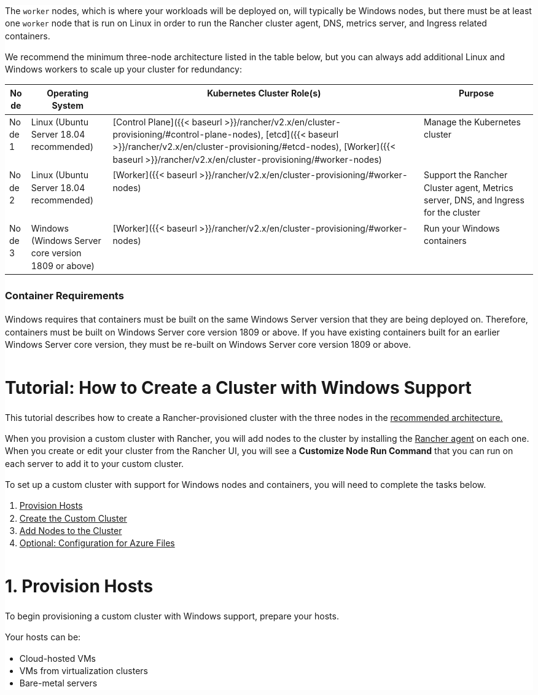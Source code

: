 The `worker` nodes, which is where your workloads will be deployed on, will typically be Windows nodes, but there must be at least one `worker` node that is run on Linux in order to run the Rancher cluster agent, DNS, metrics server, and Ingress related containers.

We recommend the minimum three-node architecture listed in the table below, but you can always add additional Linux and Windows workers to scale up your cluster for redundancy:

<a id="guide-architecture"></a>

| Node   | Operating System                                    | Kubernetes Cluster Role(s)                                                                                                                                                                                                                         | Purpose                                                                             |
| ------ | --------------------------------------------------- | -------------------------------------------------------------------------------------------------------------------------------------------------------------------------------------------------------------------------------------------------- | ----------------------------------------------------------------------------------- |
| Node 1 | Linux (Ubuntu Server 18.04 recommended)             | [Control Plane]({{< baseurl >}}/rancher/v2.x/en/cluster-provisioning/#control-plane-nodes), [etcd]({{< baseurl >}}/rancher/v2.x/en/cluster-provisioning/#etcd-nodes), [Worker]({{< baseurl >}}/rancher/v2.x/en/cluster-provisioning/#worker-nodes) | Manage the Kubernetes cluster                                                       |
| Node 2 | Linux (Ubuntu Server 18.04 recommended)             | [Worker]({{< baseurl >}}/rancher/v2.x/en/cluster-provisioning/#worker-nodes)                                                                                                                                                                       | Support the Rancher Cluster agent, Metrics server, DNS, and Ingress for the cluster |
| Node 3 | Windows (Windows Server core version 1809 or above) | [Worker]({{< baseurl >}}/rancher/v2.x/en/cluster-provisioning/#worker-nodes)                                                                                                                                                                       | Run your Windows containers                                                         |

### Container Requirements

Windows requires that containers must be built on the same Windows Server version that they are being deployed on. Therefore, containers must be built on Windows Server core version 1809 or above. If you have existing containers built for an earlier Windows Server core version, they must be re-built on Windows Server core version 1809 or above.

# Tutorial: How to Create a Cluster with Windows Support

This tutorial describes how to create a Rancher-provisioned cluster with the three nodes in the [recommended architecture.](#guide-architecture)

When you provision a custom cluster with Rancher, you will add nodes to the cluster by installing the [Rancher agent]({{<baseurl>}}/rancher/v2.x/en/cluster-provisioning/custom-clusters/agent-options/) on each one. When you create or edit your cluster from the Rancher UI, you will see a **Customize Node Run Command** that you can run on each server to add it to your custom cluster.

To set up a custom cluster with support for Windows nodes and containers, you will need to complete the tasks below.



1. [Provision Hosts](#1-provision-hosts)
1. [Create the Custom Cluster](#2-create-the-custom-cluster)
1. [Add Nodes to the Cluster](#3-add-nodes-to-the-cluster)
1. [Optional: Configuration for Azure Files](#5-optional-configuration-for-azure-files)
   

# 1. Provision Hosts

To begin provisioning a custom cluster with Windows support, prepare your hosts.

Your hosts can be:

- Cloud-hosted VMs
- VMs from virtualization clusters
- Bare-metal servers
